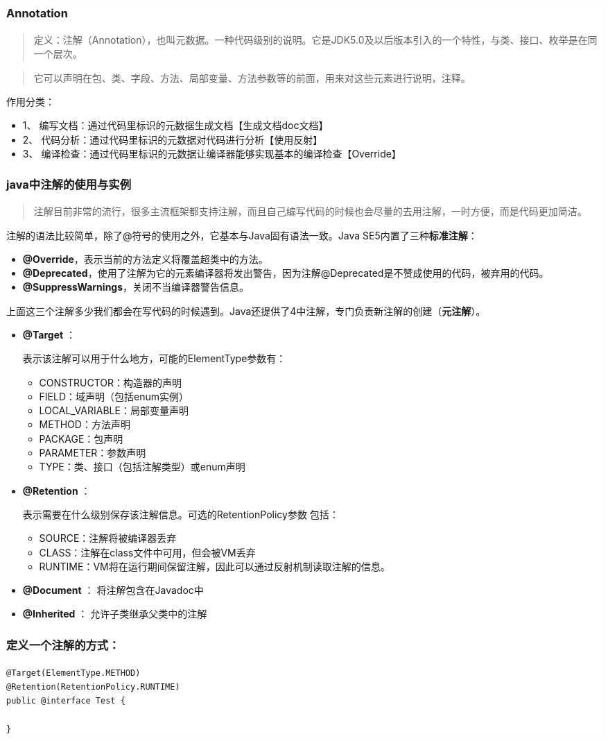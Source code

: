 ### Annotation

> 定义：注解（Annotation），也叫元数据。一种代码级别的说明。它是JDK5.0及以后版本引入的一个特性，与类、接口、枚举是在同一个层次。

> 它可以声明在包、类、字段、方法、局部变量、方法参数等的前面，用来对这些元素进行说明，注释。

作用分类：

- 1、 编写文档：通过代码里标识的元数据生成文档【生成文档doc文档】
- 2、 代码分析：通过代码里标识的元数据对代码进行分析【使用反射】
- 3、 编译检查：通过代码里标识的元数据让编译器能够实现基本的编译检查【Override】

### java中注解的使用与实例

> 注解目前非常的流行，很多主流框架都支持注解，而且自己编写代码的时候也会尽量的去用注解，一时方便，而是代码更加简洁。

注解的语法比较简单，除了@符号的使用之外，它基本与Java固有语法一致。Java SE5内置了三种**标准注解**：

- **@Override**，表示当前的方法定义将覆盖超类中的方法。
- **@Deprecated**，使用了注解为它的元素编译器将发出警告，因为注解@Deprecated是不赞成使用的代码，被弃用的代码。
- **@SuppressWarnings**，关闭不当编译器警告信息。

上面这三个注解多少我们都会在写代码的时候遇到。Java还提供了4中注解，专门负责新注解的创建（**元注解**）。

- **@Target** ：
    
    表示该注解可以用于什么地方，可能的ElementType参数有：
    - CONSTRUCTOR：构造器的声明
    - FIELD：域声明（包括enum实例）
    - LOCAL_VARIABLE：局部变量声明
    - METHOD：方法声明
    - PACKAGE：包声明
    - PARAMETER：参数声明
    - TYPE：类、接口（包括注解类型）或enum声明

- **@Retention** ：
    
    表示需要在什么级别保存该注解信息。可选的RetentionPolicy参数    包括：
    - SOURCE：注解将被编译器丢弃
    - CLASS：注解在class文件中可用，但会被VM丢弃
    - RUNTIME：VM将在运行期间保留注解，因此可以通过反射机制读取注解的信息。
    
- **@Document** ：
    将注解包含在Javadoc中
- **@Inherited** ：
    允许子类继承父类中的注解

###  定义一个注解的方式：

```
@Target(ElementType.METHOD)
@Retention(RetentionPolicy.RUNTIME)
public @interface Test {
    
}
```

